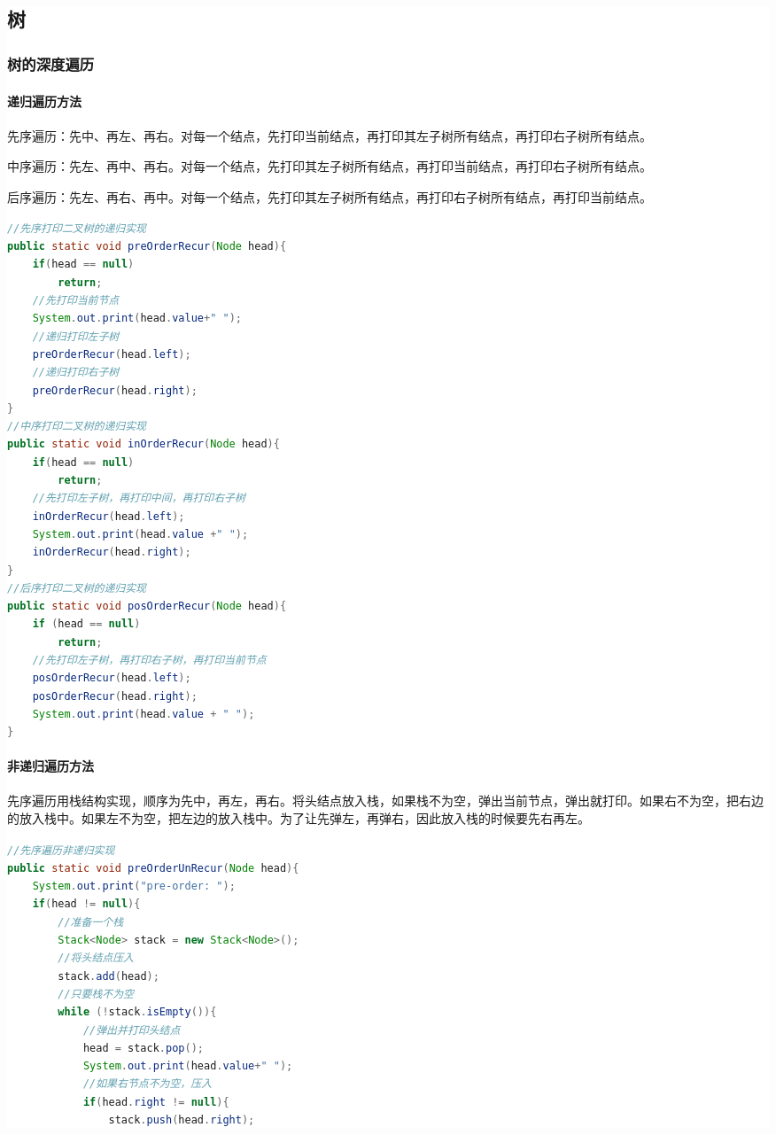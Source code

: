 ## 树

### 树的深度遍历

#### 递归遍历方法

先序遍历：先中、再左、再右。对每一个结点，先打印当前结点，再打印其左子树所有结点，再打印右子树所有结点。

中序遍历：先左、再中、再右。对每一个结点，先打印其左子树所有结点，再打印当前结点，再打印右子树所有结点。

后序遍历：先左、再右、再中。对每一个结点，先打印其左子树所有结点，再打印右子树所有结点，再打印当前结点。

~~~java
//先序打印二叉树的递归实现
public static void preOrderRecur(Node head){
    if(head == null)
        return;
    //先打印当前节点
    System.out.print(head.value+" ");
    //递归打印左子树
    preOrderRecur(head.left);
    //递归打印右子树
    preOrderRecur(head.right);
}
//中序打印二叉树的递归实现
public static void inOrderRecur(Node head){
    if(head == null)
        return;
    //先打印左子树，再打印中间，再打印右子树
    inOrderRecur(head.left);
    System.out.print(head.value +" ");
    inOrderRecur(head.right);
}
//后序打印二叉树的递归实现
public static void posOrderRecur(Node head){
    if (head == null)
        return;
    //先打印左子树，再打印右子树，再打印当前节点
    posOrderRecur(head.left);
    posOrderRecur(head.right);
    System.out.print(head.value + " ");
}
~~~

#### 非递归遍历方法

先序遍历用栈结构实现，顺序为先中，再左，再右。将头结点放入栈，如果栈不为空，弹出当前节点，弹出就打印。如果右不为空，把右边的放入栈中。如果左不为空，把左边的放入栈中。为了让先弹左，再弹右，因此放入栈的时候要先右再左。

~~~java
//先序遍历非递归实现
public static void preOrderUnRecur(Node head){
    System.out.print("pre-order: ");
    if(head != null){
        //准备一个栈
        Stack<Node> stack = new Stack<Node>();
        //将头结点压入
        stack.add(head);
        //只要栈不为空
        while (!stack.isEmpty()){
            //弹出并打印头结点
            head = stack.pop();
            System.out.print(head.value+" ");
            //如果右节点不为空，压入
            if(head.right != null){
                stack.push(head.right);
~~~